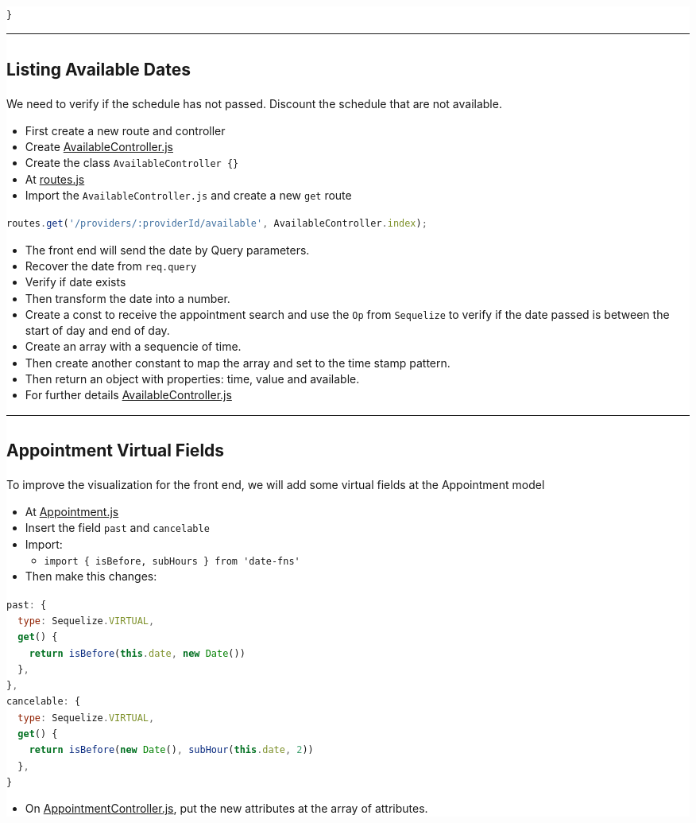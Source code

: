 ```js
}
```
___

## Listing Available Dates

We need to verify if the schedule has not passed. Discount the schedule that are not available.

- First create a new route and controller
- Create [AvailableController.js](src/app/controllers/AvailableController.js)
- Create the class `AvailableController {}`
- At [routes.js](src/routes.js)
- Import the `AvailableController.js` and create a new `get` route
```js
routes.get('/providers/:providerId/available', AvailableController.index);
```
- The front end will send the date by Query parameters.
- Recover the date from `req.query`
- Verify if date exists
- Then transform the date into a number.
- Create a const to receive the appointment search and use the `Op` from `Sequelize` to verify if the date passed is between the start of day and end of day.
- Create an array with a sequencie of time.
- Then create another constant to map the array and set to the time stamp pattern.
- Then return an object with properties: time, value and available.
- For further details [AvailableController.js](src/app/controllers/AvailableController.js)
___

## Appointment Virtual Fields

To improve the visualization for the front end, we will add some virtual fields at the Appointment model
- At [Appointment.js](src/app/models/Appointment.js)
- Insert the field `past` and `cancelable`
- Import:
  - `import { isBefore, subHours } from 'date-fns'`
- Then make this changes:
```js
past: {
  type: Sequelize.VIRTUAL,
  get() {
    return isBefore(this.date, new Date())
  },
},
cancelable: {
  type: Sequelize.VIRTUAL,
  get() {
    return isBefore(new Date(), subHour(this.date, 2))
  },
}
```
- On [AppointmentController.js](src/app/controllers/AppointmentController.js), put the new attributes at the array of attributes.
